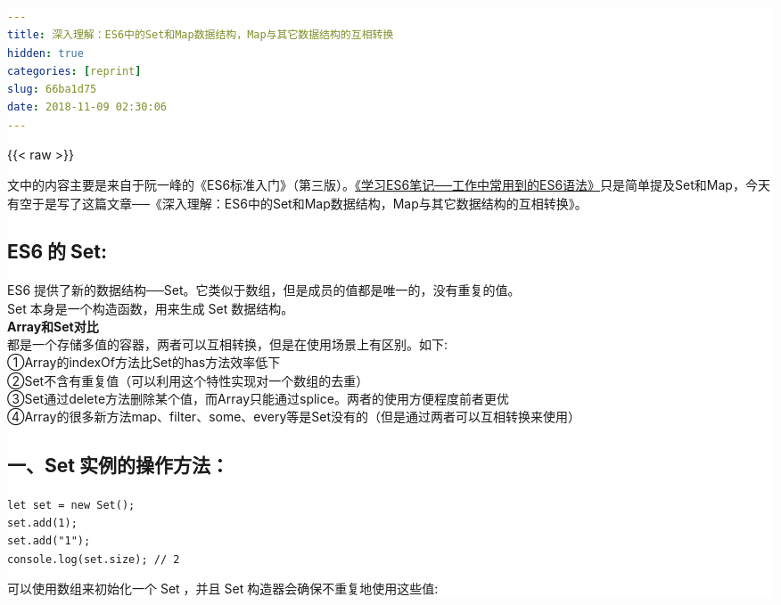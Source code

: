 ```yaml
---
title: 深入理解：ES6中的Set和Map数据结构，Map与其它数据结构的互相转换
hidden: true
categories: [reprint]
slug: 66ba1d75
date: 2018-11-09 02:30:06
---
```


{{< raw >}}
<p>&#x6587;&#x4E2D;&#x7684;&#x5185;&#x5BB9;&#x4E3B;&#x8981;&#x662F;&#x6765;&#x81EA;&#x4E8E;&#x962E;&#x4E00;&#x5CF0;&#x7684;&#x300A;ES6&#x6807;&#x51C6;&#x5165;&#x95E8;&#x300B;&#xFF08;&#x7B2C;&#x4E09;&#x7248;&#xFF09;&#x3002;<a href="https://segmentfault.com/a/1190000016068235">&#x300A;&#x5B66;&#x4E60;ES6&#x7B14;&#x8BB0;&#x2500;&#x2500;&#x5DE5;&#x4F5C;&#x4E2D;&#x5E38;&#x7528;&#x5230;&#x7684;ES6&#x8BED;&#x6CD5;&#x300B;</a>&#x53EA;&#x662F;&#x7B80;&#x5355;&#x63D0;&#x53CA;Set&#x548C;Map&#xFF0C;&#x4ECA;&#x5929;&#x6709;&#x7A7A;&#x4E8E;&#x662F;&#x5199;&#x4E86;&#x8FD9;&#x7BC7;&#x6587;&#x7AE0;&#x2500;&#x2500;&#x300A;&#x6DF1;&#x5165;&#x7406;&#x89E3;&#xFF1A;ES6&#x4E2D;&#x7684;Set&#x548C;Map&#x6570;&#x636E;&#x7ED3;&#x6784;&#xFF0C;Map&#x4E0E;&#x5176;&#x5B83;&#x6570;&#x636E;&#x7ED3;&#x6784;&#x7684;&#x4E92;&#x76F8;&#x8F6C;&#x6362;&#x300B;&#x3002;</p><h2 id="articleHeader0">ES6 &#x7684; Set:</h2><p>ES6 &#x63D0;&#x4F9B;&#x4E86;&#x65B0;&#x7684;&#x6570;&#x636E;&#x7ED3;&#x6784;&#x2500;&#x2500;Set&#x3002;&#x5B83;&#x7C7B;&#x4F3C;&#x4E8E;&#x6570;&#x7EC4;&#xFF0C;&#x4F46;&#x662F;&#x6210;&#x5458;&#x7684;&#x503C;&#x90FD;&#x662F;&#x552F;&#x4E00;&#x7684;&#xFF0C;&#x6CA1;&#x6709;&#x91CD;&#x590D;&#x7684;&#x503C;&#x3002;<br>Set &#x672C;&#x8EAB;&#x662F;&#x4E00;&#x4E2A;&#x6784;&#x9020;&#x51FD;&#x6570;&#xFF0C;&#x7528;&#x6765;&#x751F;&#x6210; Set &#x6570;&#x636E;&#x7ED3;&#x6784;&#x3002;<br><strong>Array&#x548C;Set&#x5BF9;&#x6BD4;</strong><br>&#x90FD;&#x662F;&#x4E00;&#x4E2A;&#x5B58;&#x50A8;&#x591A;&#x503C;&#x7684;&#x5BB9;&#x5668;&#xFF0C;&#x4E24;&#x8005;&#x53EF;&#x4EE5;&#x4E92;&#x76F8;&#x8F6C;&#x6362;&#xFF0C;&#x4F46;&#x662F;&#x5728;&#x4F7F;&#x7528;&#x573A;&#x666F;&#x4E0A;&#x6709;&#x533A;&#x522B;&#x3002;&#x5982;&#x4E0B;:<br>&#x2460;Array&#x7684;indexOf&#x65B9;&#x6CD5;&#x6BD4;Set&#x7684;has&#x65B9;&#x6CD5;&#x6548;&#x7387;&#x4F4E;&#x4E0B;<br>&#x2461;Set&#x4E0D;&#x542B;&#x6709;&#x91CD;&#x590D;&#x503C;&#xFF08;&#x53EF;&#x4EE5;&#x5229;&#x7528;&#x8FD9;&#x4E2A;&#x7279;&#x6027;&#x5B9E;&#x73B0;&#x5BF9;&#x4E00;&#x4E2A;&#x6570;&#x7EC4;&#x7684;&#x53BB;&#x91CD;&#xFF09;<br>&#x2462;Set&#x901A;&#x8FC7;delete&#x65B9;&#x6CD5;&#x5220;&#x9664;&#x67D0;&#x4E2A;&#x503C;&#xFF0C;&#x800C;Array&#x53EA;&#x80FD;&#x901A;&#x8FC7;splice&#x3002;&#x4E24;&#x8005;&#x7684;&#x4F7F;&#x7528;&#x65B9;&#x4FBF;&#x7A0B;&#x5EA6;&#x524D;&#x8005;&#x66F4;&#x4F18;<br>&#x2463;Array&#x7684;&#x5F88;&#x591A;&#x65B0;&#x65B9;&#x6CD5;map&#x3001;filter&#x3001;some&#x3001;every&#x7B49;&#x662F;Set&#x6CA1;&#x6709;&#x7684;&#xFF08;&#x4F46;&#x662F;&#x901A;&#x8FC7;&#x4E24;&#x8005;&#x53EF;&#x4EE5;&#x4E92;&#x76F8;&#x8F6C;&#x6362;&#x6765;&#x4F7F;&#x7528;&#xFF09;</p><h2 id="articleHeader1">&#x4E00;&#x3001;Set &#x5B9E;&#x4F8B;&#x7684;&#x64CD;&#x4F5C;&#x65B9;&#x6CD5;&#xFF1A;</h2><div class="widget-codetool" style="display:none"><div class="widget-codetool--inner"><span class="selectCode code-tool" data-toggle="tooltip" data-placement="top" title="" data-original-title="&#x5168;&#x9009;"></span> <span type="button" class="copyCode code-tool" data-toggle="tooltip" data-placement="top" data-clipboard-text="let set = new Set();
set.add(1);
set.add(&quot;1&quot;);
console.log(set.size); // 2" title="" data-original-title="&#x590D;&#x5236;"></span> <span type="button" class="saveToNote code-tool" data-toggle="tooltip" data-placement="top" title="" data-original-title="&#x653E;&#x8FDB;&#x7B14;&#x8BB0;"></span></div></div><pre class="hljs processing"><code>let <span class="hljs-built_in">set</span> = <span class="hljs-keyword">new</span> Set();
<span class="hljs-built_in">set</span>.<span class="hljs-built_in">add</span>(<span class="hljs-number">1</span>);
<span class="hljs-built_in">set</span>.<span class="hljs-built_in">add</span>(<span class="hljs-string">&quot;1&quot;</span>);
console.<span class="hljs-built_in">log</span>(<span class="hljs-built_in">set</span>.<span class="hljs-built_in">size</span>); <span class="hljs-comment">// 2</span></code></pre><p>&#x53EF;&#x4EE5;&#x4F7F;&#x7528;&#x6570;&#x7EC4;&#x6765;&#x521D;&#x59CB;&#x5316;&#x4E00;&#x4E2A; Set &#xFF0C;&#x5E76;&#x4E14; Set &#x6784;&#x9020;&#x5668;&#x4F1A;&#x786E;&#x4FDD;&#x4E0D;&#x91CD;&#x590D;&#x5730;&#x4F7F;&#x7528;&#x8FD9;&#x4E9B;&#x503C;:</p><div class="widget-codetool" style="display:none"><div class="widget-codetool--inner"><span class="selectCode code-tool" data-toggle="tooltip" data-placement="top" title="" data-original-title="&#x5168;&#x9009;"></span> <span type="button" class="copyCode code-tool" data-toggle="tooltip" data-placement="top" data-clipboard-text="let set = new Set([1, 2, 3, 4, 5, 5, 5, 5]);